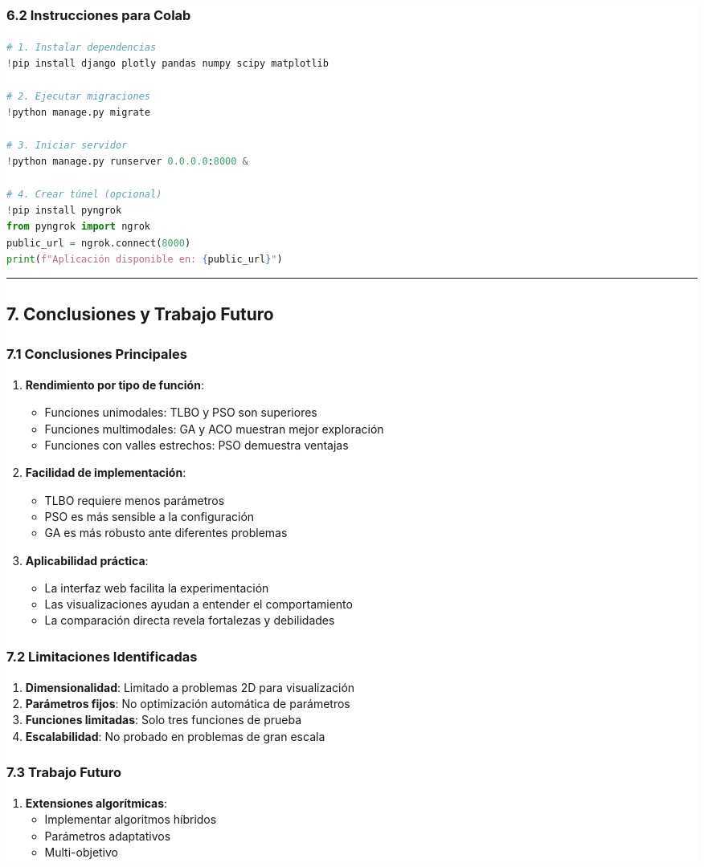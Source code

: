 ### 6.2 Instrucciones para Colab

```python
# 1. Instalar dependencias
!pip install django plotly pandas numpy scipy matplotlib

# 2. Ejecutar migraciones
!python manage.py migrate

# 3. Iniciar servidor
!python manage.py runserver 0.0.0.0:8000 &

# 4. Crear túnel (opcional)
!pip install pyngrok
from pyngrok import ngrok
public_url = ngrok.connect(8000)
print(f"Aplicación disponible en: {public_url}")
```

---

## 7. Conclusiones y Trabajo Futuro

### 7.1 Conclusiones Principales

1. **Rendimiento por tipo de función**:
   - Funciones unimodales: TLBO y PSO son superiores
   - Funciones multimodales: GA y ACO muestran mejor exploración
   - Funciones con valles estrechos: PSO demuestra ventajas

2. **Facilidad de implementación**:
   - TLBO requiere menos parámetros
   - PSO es más sensible a la configuración
   - GA es más robusto ante diferentes problemas

3. **Aplicabilidad práctica**:
   - La interfaz web facilita la experimentación
   - Las visualizaciones ayudan a entender el comportamiento
   - La comparación directa revela fortalezas y debilidades

### 7.2 Limitaciones Identificadas

1. **Dimensionalidad**: Limitado a problemas 2D para visualización
2. **Parámetros fijos**: No optimización automática de parámetros
3. **Funciones limitadas**: Solo tres funciones de prueba
4. **Escalabilidad**: No probado en problemas de gran escala

### 7.3 Trabajo Futuro

1. **Extensiones algorítmicas**:
   - Implementar algoritmos híbridos
   - Parámetros adaptativos
   - Multi-objetivo
